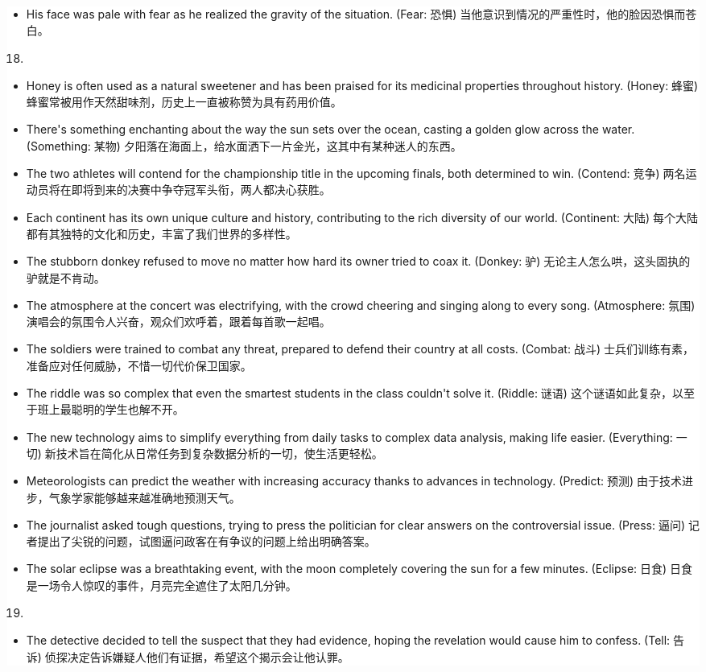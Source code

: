 - His face was pale with fear as he realized the gravity of the situation. (Fear: 恐惧)
  当他意识到情况的严重性时，他的脸因恐惧而苍白。

18.

- Honey is often used as a natural sweetener and has been praised for its medicinal properties throughout history. (Honey: 蜂蜜)
  蜂蜜常被用作天然甜味剂，历史上一直被称赞为具有药用价值。

- There's something enchanting about the way the sun sets over the ocean, casting a golden glow across the water. (Something: 某物)
  夕阳落在海面上，给水面洒下一片金光，这其中有某种迷人的东西。

- The two athletes will contend for the championship title in the upcoming finals, both determined to win. (Contend: 竞争)
  两名运动员将在即将到来的决赛中争夺冠军头衔，两人都决心获胜。

- Each continent has its own unique culture and history, contributing to the rich diversity of our world. (Continent: 大陆)
  每个大陆都有其独特的文化和历史，丰富了我们世界的多样性。

- The stubborn donkey refused to move no matter how hard its owner tried to coax it. (Donkey: 驴)
  无论主人怎么哄，这头固执的驴就是不肯动。

- The atmosphere at the concert was electrifying, with the crowd cheering and singing along to every song. (Atmosphere: 氛围)
  演唱会的氛围令人兴奋，观众们欢呼着，跟着每首歌一起唱。

- The soldiers were trained to combat any threat, prepared to defend their country at all costs. (Combat: 战斗)
  士兵们训练有素，准备应对任何威胁，不惜一切代价保卫国家。

- The riddle was so complex that even the smartest students in the class couldn't solve it. (Riddle: 谜语)
  这个谜语如此复杂，以至于班上最聪明的学生也解不开。

- The new technology aims to simplify everything from daily tasks to complex data analysis, making life easier. (Everything: 一切)
  新技术旨在简化从日常任务到复杂数据分析的一切，使生活更轻松。

- Meteorologists can predict the weather with increasing accuracy thanks to advances in technology. (Predict: 预测)
  由于技术进步，气象学家能够越来越准确地预测天气。

- The journalist asked tough questions, trying to press the politician for clear answers on the controversial issue. (Press: 逼问)
  记者提出了尖锐的问题，试图逼问政客在有争议的问题上给出明确答案。

- The solar eclipse was a breathtaking event, with the moon completely covering the sun for a few minutes. (Eclipse: 日食)
  日食是一场令人惊叹的事件，月亮完全遮住了太阳几分钟。

19.

- The detective decided to tell the suspect that they had evidence, hoping the revelation would cause him to confess. (Tell: 告诉)
  侦探决定告诉嫌疑人他们有证据，希望这个揭示会让他认罪。
